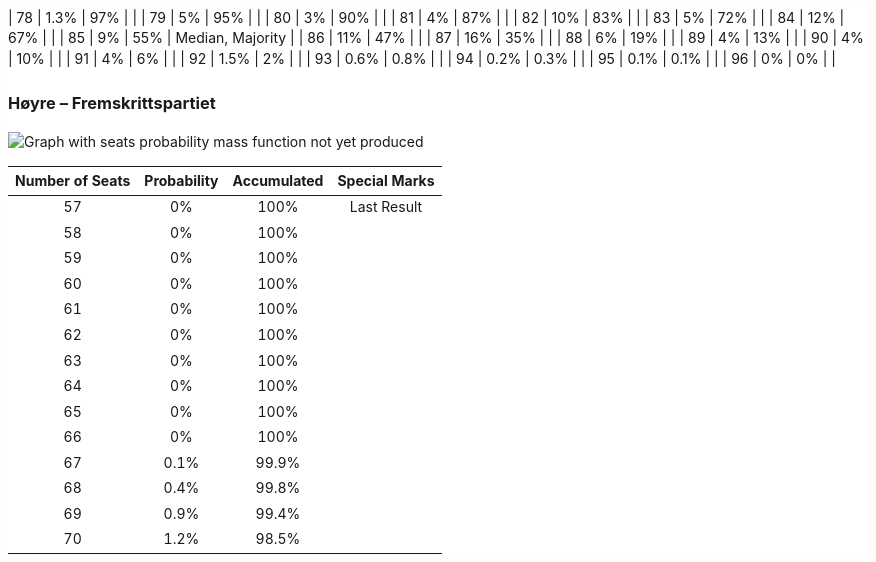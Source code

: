 | 78 | 1.3% | 97% |  |
| 79 | 5% | 95% |  |
| 80 | 3% | 90% |  |
| 81 | 4% | 87% |  |
| 82 | 10% | 83% |  |
| 83 | 5% | 72% |  |
| 84 | 12% | 67% |  |
| 85 | 9% | 55% | Median, Majority |
| 86 | 11% | 47% |  |
| 87 | 16% | 35% |  |
| 88 | 6% | 19% |  |
| 89 | 4% | 13% |  |
| 90 | 4% | 10% |  |
| 91 | 4% | 6% |  |
| 92 | 1.5% | 2% |  |
| 93 | 0.6% | 0.8% |  |
| 94 | 0.2% | 0.3% |  |
| 95 | 0.1% | 0.1% |  |
| 96 | 0% | 0% |  |

### Høyre – Fremskrittspartiet

![Graph with seats probability mass function not yet produced](2023-03-06-InFact-coalitions-seats-pmf-h–frp.png "Seats Probability Mass Function")

| Number of Seats | Probability | Accumulated | Special Marks |
|:---------------:|:-----------:|:-----------:|:-------------:|
| 57 | 0% | 100% | Last Result |
| 58 | 0% | 100% |  |
| 59 | 0% | 100% |  |
| 60 | 0% | 100% |  |
| 61 | 0% | 100% |  |
| 62 | 0% | 100% |  |
| 63 | 0% | 100% |  |
| 64 | 0% | 100% |  |
| 65 | 0% | 100% |  |
| 66 | 0% | 100% |  |
| 67 | 0.1% | 99.9% |  |
| 68 | 0.4% | 99.8% |  |
| 69 | 0.9% | 99.4% |  |
| 70 | 1.2% | 98.5% |  |